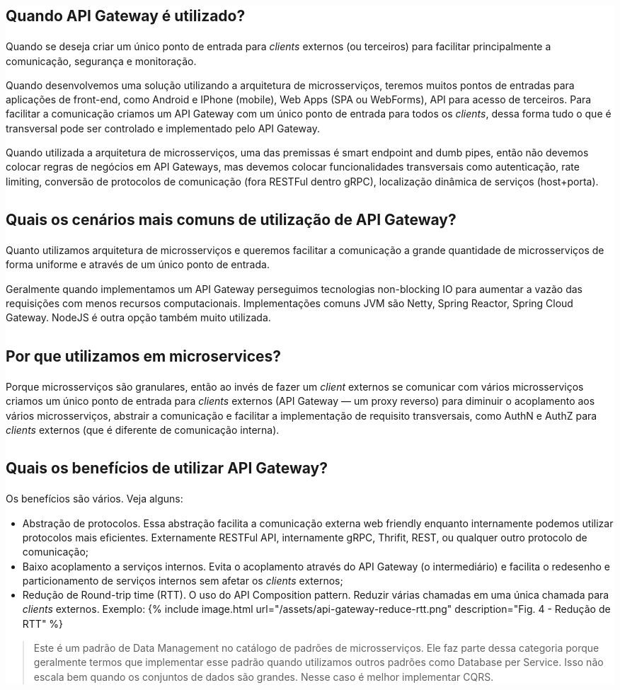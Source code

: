 ## Quando API Gateway é utilizado? 
Quando se deseja criar um único ponto de entrada para _clients_ externos (ou
terceiros) para facilitar principalmente a comunicação, segurança e
monitoração.

Quando desenvolvemos uma solução utilizando a arquitetura de microsserviços,
teremos muitos pontos de entradas para aplicações de front-end, como Android e
IPhone (mobile), Web Apps (SPA ou WebForms), API para acesso de terceiros. Para
facilitar a comunicação criamos um API Gateway com um único ponto de entrada
para todos os _clients_, dessa forma tudo o que é transversal pode ser controlado
e implementado pelo API Gateway.

Quando utilizada a arquitetura de microsserviços, uma das premissas é smart
endpoint and dumb pipes, então não devemos colocar regras de negócios em API
Gateways, mas devemos colocar funcionalidades transversais como autenticação,
rate limiting, conversão de protocolos de comunicação (fora RESTFul dentro
gRPC), localização dinâmica de serviços (host+porta).

## Quais os cenários mais comuns de utilização de API Gateway?
Quanto utilizamos arquitetura de microsserviços e queremos facilitar a
comunicação a grande quantidade de microsserviços de forma uniforme e através de
um único ponto de entrada.

Geralmente quando implementamos um API Gateway perseguimos tecnologias
non-blocking IO para aumentar a vazão das requisições com menos recursos
computacionais. Implementações comuns JVM são Netty, Spring Reactor, Spring
Cloud Gateway. NodeJS é outra opção também muito utilizada.

## Por que utilizamos em microservices?
Porque microsserviços são granulares, então ao invés de fazer um _client_ externos
se comunicar com vários microsserviços criamos um único ponto de entrada para
_clients_ externos (API Gateway — um proxy reverso) para diminuir o acoplamento
aos vários microsserviços, abstrair a comunicação e facilitar a implementação de
requisito transversais, como AuthN e AuthZ para _clients_ externos (que é
diferente de comunicação interna).

## Quais os benefícios de utilizar API Gateway?
Os benefícios são vários. Veja alguns:

* Abstração de protocolos. Essa abstração facilita a comunicação externa web
  friendly enquanto internamente podemos utilizar protocolos mais eficientes.
  Externamente RESTFul API, internamente gRPC, Thrifit, REST, ou qualquer outro
  protocolo de comunicação;
* Baixo acoplamento a serviços internos. Evita o acoplamento através do API
  Gateway (o intermediário) e facilita o redesenho e particionamento de serviços
  internos sem afetar os _clients_ externos; 
* Redução de Round-trip time (RTT). O uso do API Composition pattern.
  Reduzir várias chamadas em uma única chamada para _clients_ externos. Exemplo:
{% include image.html url="/assets/api-gateway-reduce-rtt.png" description="Fig. 4 - Redução de RTT" %}
> Este é um padrão de Data Management no catálogo de padrões de microsserviços.
Ele faz parte dessa categoria porque geralmente termos que implementar esse
padrão quando utilizamos outros padrões como Database per Service. Isso
não escala bem quando os conjuntos de dados são grandes. Nesse caso é melhor
implementar CQRS.
